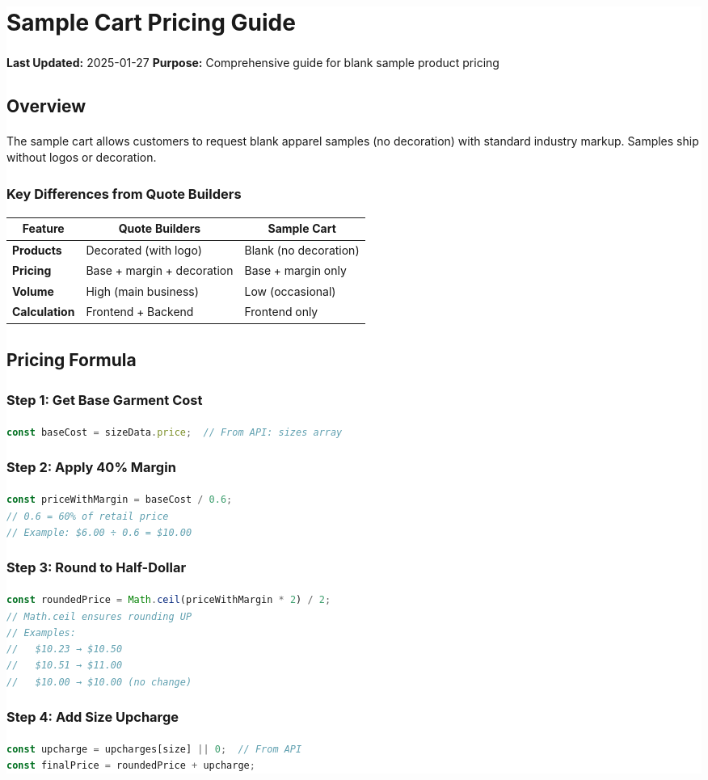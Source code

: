 # Sample Cart Pricing Guide

**Last Updated:** 2025-01-27
**Purpose:** Comprehensive guide for blank sample product pricing

## Overview

The sample cart allows customers to request blank apparel samples (no decoration) with standard industry markup. Samples ship without logos or decoration.

### Key Differences from Quote Builders

| Feature | Quote Builders | Sample Cart |
|---------|----------------|-------------|
| **Products** | Decorated (with logo) | Blank (no decoration) |
| **Pricing** | Base + margin + decoration | Base + margin only |
| **Volume** | High (main business) | Low (occasional) |
| **Calculation** | Frontend + Backend | Frontend only |

## Pricing Formula

### Step 1: Get Base Garment Cost
```javascript
const baseCost = sizeData.price;  // From API: sizes array
```

### Step 2: Apply 40% Margin
```javascript
const priceWithMargin = baseCost / 0.6;
// 0.6 = 60% of retail price
// Example: $6.00 ÷ 0.6 = $10.00
```

### Step 3: Round to Half-Dollar
```javascript
const roundedPrice = Math.ceil(priceWithMargin * 2) / 2;
// Math.ceil ensures rounding UP
// Examples:
//   $10.23 → $10.50
//   $10.51 → $11.00
//   $10.00 → $10.00 (no change)
```

### Step 4: Add Size Upcharge
```javascript
const upcharge = upcharges[size] || 0;  // From API
const finalPrice = roundedPrice + upcharge;
```
